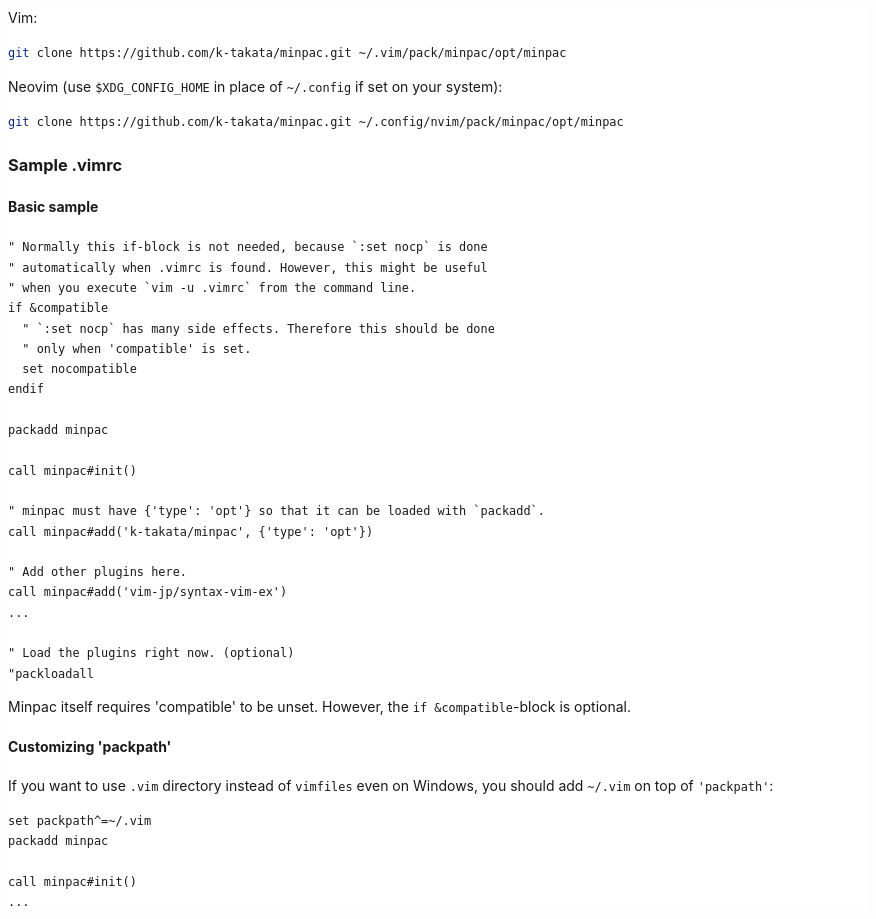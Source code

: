 Vim:

```sh
git clone https://github.com/k-takata/minpac.git ~/.vim/pack/minpac/opt/minpac
```

Neovim (use `$XDG_CONFIG_HOME` in place of `~/.config` if set on your system):

```sh
git clone https://github.com/k-takata/minpac.git ~/.config/nvim/pack/minpac/opt/minpac
```

### Sample .vimrc

#### Basic sample

```vim
" Normally this if-block is not needed, because `:set nocp` is done
" automatically when .vimrc is found. However, this might be useful
" when you execute `vim -u .vimrc` from the command line.
if &compatible
  " `:set nocp` has many side effects. Therefore this should be done
  " only when 'compatible' is set.
  set nocompatible
endif

packadd minpac

call minpac#init()

" minpac must have {'type': 'opt'} so that it can be loaded with `packadd`.
call minpac#add('k-takata/minpac', {'type': 'opt'})

" Add other plugins here.
call minpac#add('vim-jp/syntax-vim-ex')
...

" Load the plugins right now. (optional)
"packloadall
```

Minpac itself requires 'compatible' to be unset. However, the `if &compatible`-block is optional.

#### Customizing 'packpath'

If you want to use `.vim` directory instead of `vimfiles` even on Windows,
you should add `~/.vim` on top of `'packpath'`:

```vim
set packpath^=~/.vim
packadd minpac

call minpac#init()
...
```
